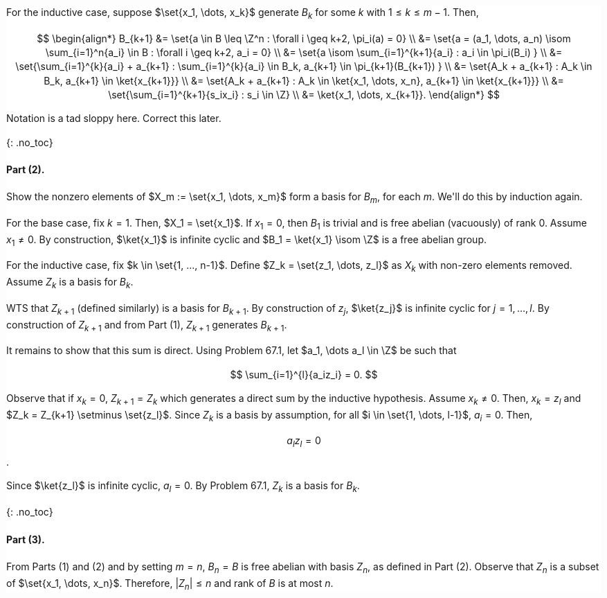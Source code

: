 For the inductive case, suppose $\set{x_1, \dots, x_k}$ generate $B_k$ for some $k$ with $1 \leq k \leq m - 1$. Then,

$$ \begin{align*}
B_{k+1} &= \set{a \in B \leq \Z^n : \forall i \geq k+2, \pi_i(a) = 0} \\
  &= \set{a = (a_1, \dots, a_n) \isom \sum_{i=1}^n{a_i} \in B : \forall i \geq k+2, a_i = 0} \\
  &= \set{a \isom \sum_{i=1}^{k+1}{a_i} : a_i \in \pi_i(B_i) } \\
  &= \set{\sum_{i=1}^{k}{a_i} + a_{k+1} :
    \sum_{i=1}^{k}{a_i} \in B_k, a_{k+1} \in \pi_{k+1}(B_{k+1})
  } \\
  &= \set{A_k + a_{k+1} : A_k \in B_k, a_{k+1} \in \ket{x_{k+1}}} \\
  &= \set{A_k + a_{k+1} : A_k \in \ket{x_1, \dots, x_n}, a_{k+1} \in \ket{x_{k+1}}} \\
  &= \set{\sum_{i=1}^{k+1}{s_ix_i} : s_i \in \Z} \\
  &= \ket{x_1, \dots, x_{k+1}}.
\end{align*}
$$

<div class='problem_issue' markdown='1'>
Notation is a tad sloppy here. Correct this later.
</div>

{: .no_toc}
#### Part (2).
Show the nonzero elements of $X_m := \set{x_1, \dots, x_m}$ form a basis for $B_m$, for each $m$. We'll do this by induction again.

For the base case, fix $k = 1$. Then, $X_1 = \set{x_1}$. If $x_1 = 0$, then $B_1$ is trivial and is free abelian (vacuously) of rank 0. Assume $x_1 \neq 0$. By construction, $\ket{x_1}$ is infinite cyclic and $B_1 = \ket{x_1} \isom \Z$ is a free abelian group.

For the inductive case, fix $k \in \set{1, ..., n-1}$. Define $Z_k = \set{z_1, \dots, z_l}$ as $X_k$ with non-zero elements removed. Assume $Z_k$ is a basis for $B_k$.

WTS that $Z_{k+1}$ (defined similarly) is a basis for $B_{k+1}$.
By construction of $z_j$, $\ket{z_j}$ is infinite cyclic for $j=1, \dots, l$. By construction of $Z_{k+1}$ and from Part (1), $Z_{k+1}$ generates $B_{k+1}$.

It remains to show that this sum is direct. Using Problem 67.1, let $a_1, \dots a_l \in \Z$ be such that

$$ \sum_{i=1}^{l}{a_iz_i} = 0. $$

Observe that if $x_k = 0$, $Z_{k+1} = Z_k$ which generates a direct sum by the inductive hypothesis. Assume $x_k \neq 0$. Then, $x_k = z_l$ and $Z_k = Z_{k+1} \setminus \set{z_l}$. Since $Z_{k}$ is a basis by assumption, for all $i \in \set{1, \dots, l-1}$, $a_i = 0$. Then,

$$ a_lz_l = 0 $$.

Since $\ket{z_l}$ is infinite cyclic, $a_l = 0$. By Problem 67.1, $Z_k$ is a basis for $B_k$.

{: .no_toc}
#### Part (3).
From Parts (1) and (2) and by setting $m=n$, $B_n = B$ is free abelian with basis $Z_n$, as defined in Part (2). Observe that $Z_n$ is a subset of $\set{x_1, \dots, x_n}$. Therefore, $|Z_n| \leq n$ and rank of $B$ is at most $n$.

</div>
